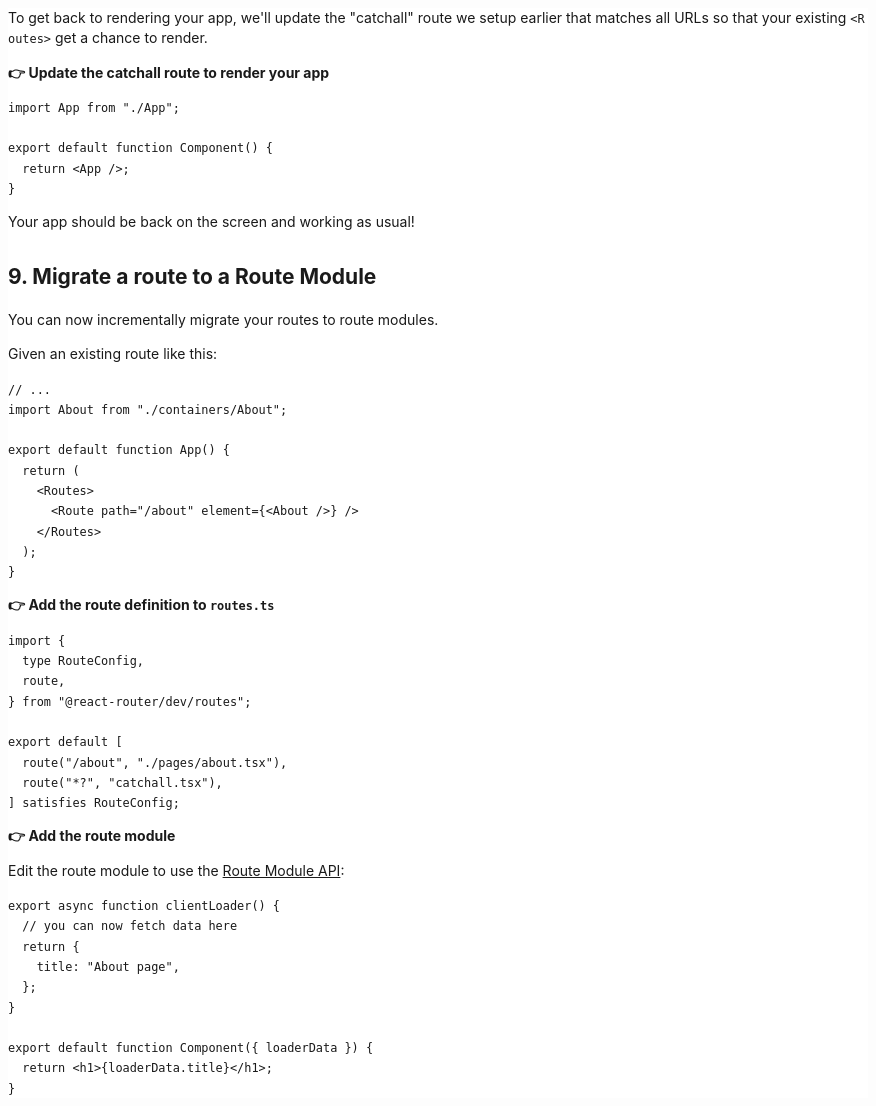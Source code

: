 To get back to rendering your app, we'll update the "catchall" route we setup earlier that matches all URLs so that your existing `<Routes>` get a chance to render.

**👉 Update the catchall route to render your app**

```tsx filename=src/catchall.tsx
import App from "./App";

export default function Component() {
  return <App />;
}
```

Your app should be back on the screen and working as usual!

## 9. Migrate a route to a Route Module

You can now incrementally migrate your routes to route modules.

Given an existing route like this:

```tsx filename=src/App.tsx
// ...
import About from "./containers/About";

export default function App() {
  return (
    <Routes>
      <Route path="/about" element={<About />} />
    </Routes>
  );
}
```

**👉 Add the route definition to `routes.ts`**

```tsx filename=src/routes.ts
import {
  type RouteConfig,
  route,
} from "@react-router/dev/routes";

export default [
  route("/about", "./pages/about.tsx"),
  route("*?", "catchall.tsx"),
] satisfies RouteConfig;
```

**👉 Add the route module**

Edit the route module to use the [Route Module API][route-modules]:

```tsx filename=src/pages/about.tsx
export async function clientLoader() {
  // you can now fetch data here
  return {
    title: "About page",
  };
}

export default function Component({ loaderData }) {
  return <h1>{loaderData.title}</h1>;
}
```


[upgrade-router-provider]: ./router-provider
[deploying]: ../start/deploying
[configuring-routes]: ../start/framework/routing
[route-modules]: ../start/framework/route-module
[type-safety]: ../how-to/route-module-type-safety